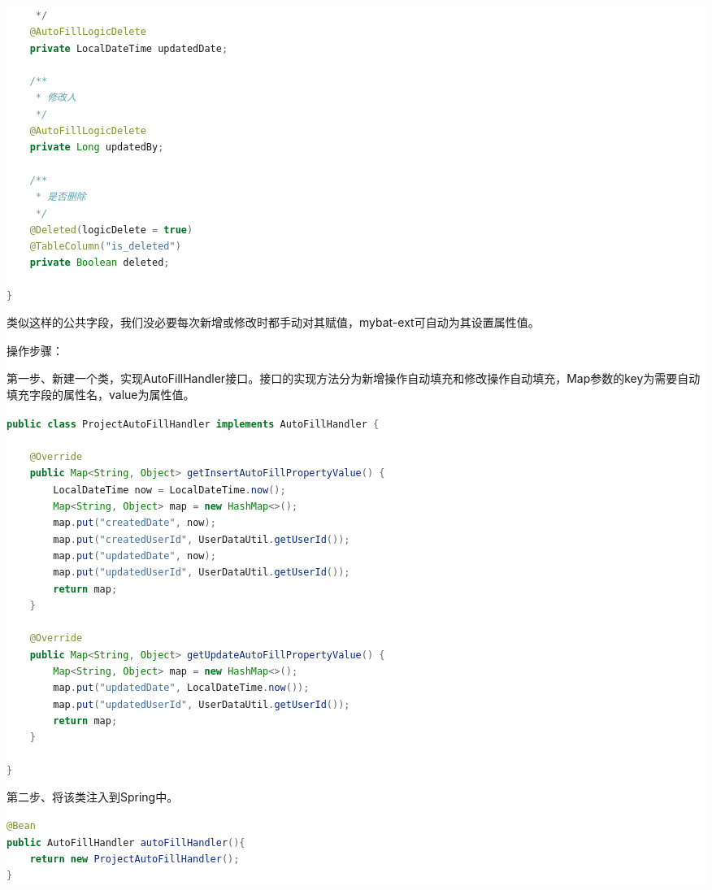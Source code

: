 ```java
     */
    @AutoFillLogicDelete
    private LocalDateTime updatedDate;

    /**
     * 修改人
     */
    @AutoFillLogicDelete
    private Long updatedBy;

    /**
     * 是否删除
     */
    @Deleted(logicDelete = true)
    @TableColumn("is_deleted")
    private Boolean deleted;

}
```

类似这样的公共字段，我们没必要每次新增或修改时都手动对其赋值，mybat-ext可自动为其设置属性值。

操作步骤：

第一步、新建一个类，实现AutoFillHandler接口。接口的实现方法分为新增操作自动填充和修改操作自动填充，Map参数的key为需要自动填充字段的属性名，value为属性值。

```java
public class ProjectAutoFillHandler implements AutoFillHandler {

    @Override
    public Map<String, Object> getInsertAutoFillPropertyValue() {
        LocalDateTime now = LocalDateTime.now();
        Map<String, Object> map = new HashMap<>();
        map.put("createdDate", now);
        map.put("createdUserId", UserDataUtil.getUserId());
        map.put("updatedDate", now);
        map.put("updatedUserId", UserDataUtil.getUserId());
        return map;
    }

    @Override
    public Map<String, Object> getUpdateAutoFillPropertyValue() {
        Map<String, Object> map = new HashMap<>();
        map.put("updatedDate", LocalDateTime.now());
        map.put("updatedUserId", UserDataUtil.getUserId());
        return map;
    }

}
```

第二步、将该类注入到Spring中。

```java
@Bean
public AutoFillHandler autoFillHandler(){
    return new ProjectAutoFillHandler();
}
```
